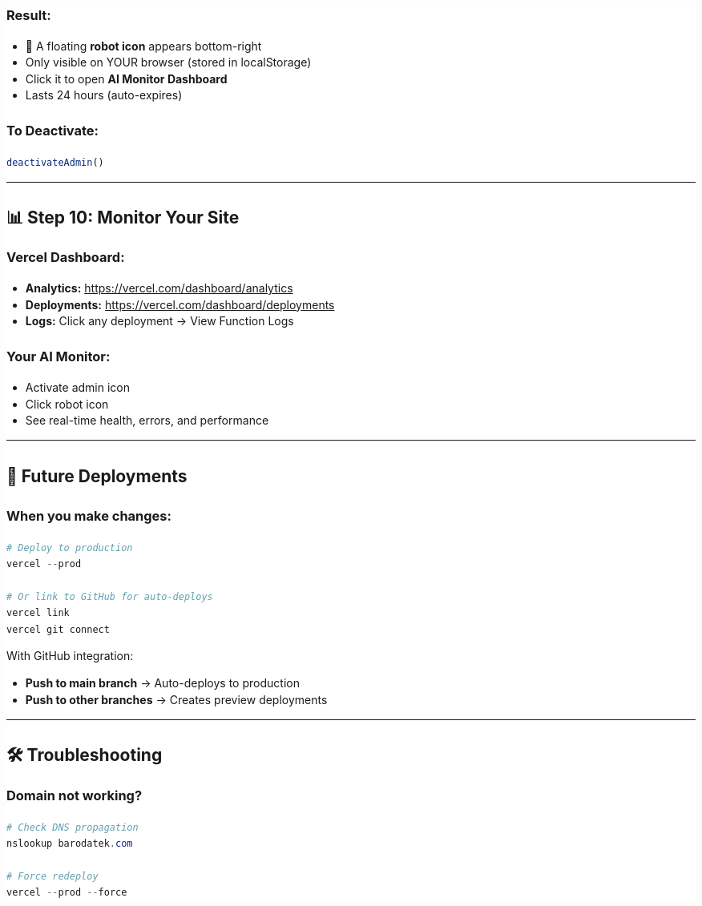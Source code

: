 ### Result:
- 🎉 A floating **robot icon** appears bottom-right
- Only visible on YOUR browser (stored in localStorage)
- Click it to open **AI Monitor Dashboard**
- Lasts 24 hours (auto-expires)

### To Deactivate:
```javascript
deactivateAdmin()
```

---

## 📊 Step 10: Monitor Your Site

### Vercel Dashboard:
- **Analytics:** https://vercel.com/dashboard/analytics
- **Deployments:** https://vercel.com/dashboard/deployments
- **Logs:** Click any deployment → View Function Logs

### Your AI Monitor:
- Activate admin icon
- Click robot icon
- See real-time health, errors, and performance

---

## 🔄 Future Deployments

### When you make changes:

```powershell
# Deploy to production
vercel --prod

# Or link to GitHub for auto-deploys
vercel link
vercel git connect
```

With GitHub integration:
- **Push to main branch** → Auto-deploys to production
- **Push to other branches** → Creates preview deployments

---

## 🛠️ Troubleshooting

### Domain not working?
```powershell
# Check DNS propagation
nslookup barodatek.com

# Force redeploy
vercel --prod --force
```

